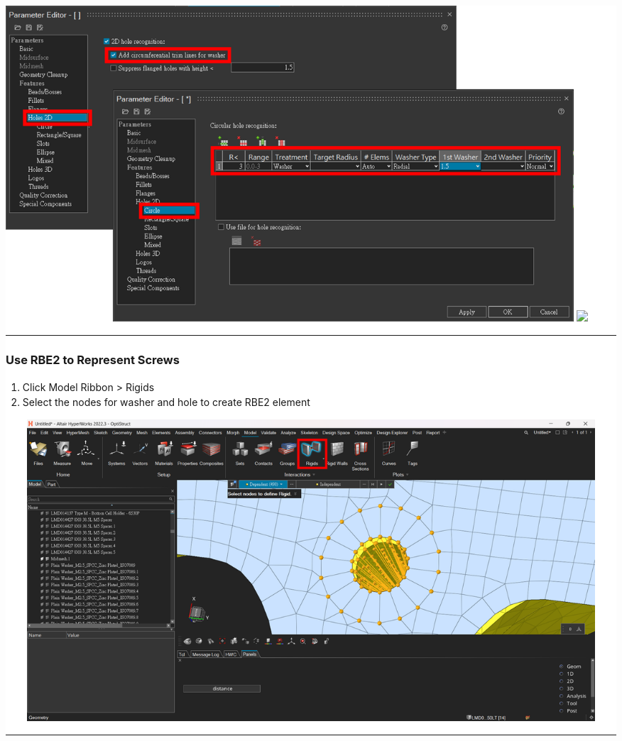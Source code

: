   <img src="../img/screws/rebuild-parameters.png" width="800">
  <img src="../img/screws/rebuild-result.png" width="400">
<p>

---

### Use RBE2 to Represent Screws
1. Click Model Ribbon > Rigids
2. Select the nodes for washer and hole to create RBE2 element

<p align="center">
  <img src="../img/screws/rbe2-screw.png" width="800">
<p>

---